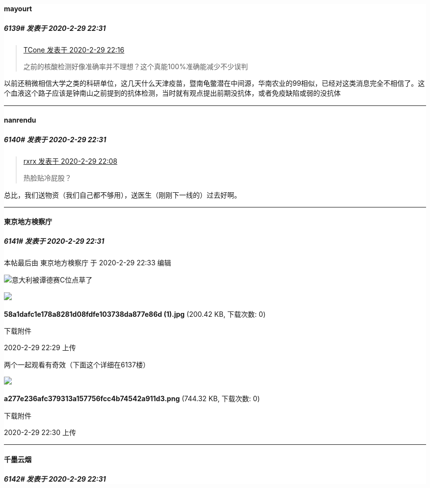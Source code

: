 ####  mayourt  
##### 6139#       发表于 2020-2-29 22:31


<blockquote><a href="httphttps://bbs.saraba1st.com/2b/forum.php?mod=redirect&amp;goto=findpost&amp;pid=46573227&amp;ptid=1915816" target="_blank">TCone 发表于 2020-2-29 22:16</a>

之前的核酸检测好像准确率并不理想？这个真能100%准确能减少不少误判</blockquote>
以前还稍微相信大学之类的科研单位，这几天什么天津疫苗，暨南龟鳖潜在中间源，华南农业的99相似，已经对这类消息完全不相信了。这个血液这个路子应该是钟南山之前提到的抗体检测，当时就有观点提出前期没抗体，或者免疫缺陷或弱的没抗体


-----

####  nanrendu  
##### 6140#       发表于 2020-2-29 22:31


<blockquote><a href="httphttps://bbs.saraba1st.com/2b/forum.php?mod=redirect&amp;goto=findpost&amp;pid=46573128&amp;ptid=1915816" target="_blank">rxrx 发表于 2020-2-29 22:08</a>

热脸贴冷屁股？</blockquote>
总比，我们送物资（我们自己都不够用），送医生（刚刚下一线的）过去好啊。


-----

####  東京地方検察庁  
##### 6141#       发表于 2020-2-29 22:31


 本帖最后由 東京地方検察庁 于 2020-2-29 22:33 编辑 

<img src="https://static.saraba1st.com/image/smiley/face2017/068.png" referrerpolicy="no-referrer">意大利被谭德赛C位点草了

<img src="https://img.saraba1st.com/forum/202002/29/222919rysk64sta6635p6s.jpg" referrerpolicy="no-referrer">


<strong>58a1dafc1e178a8281d08fdfe103738da877e86d (1).jpg</strong> (200.42 KB, 下载次数: 0)

下载附件

2020-2-29 22:29 上传


两个一起观看有奇效（下面这个详细在6137楼）

<img src="https://img.saraba1st.com/forum/202002/29/223059mvlut337llz4tg22.png" referrerpolicy="no-referrer">


<strong>a277e236afc379313a157756fcc4b74542a911d3.png</strong> (744.32 KB, 下载次数: 0)

下载附件

2020-2-29 22:30 上传


-----

####  千墨云烟  
##### 6142#       发表于 2020-2-29 22:31
